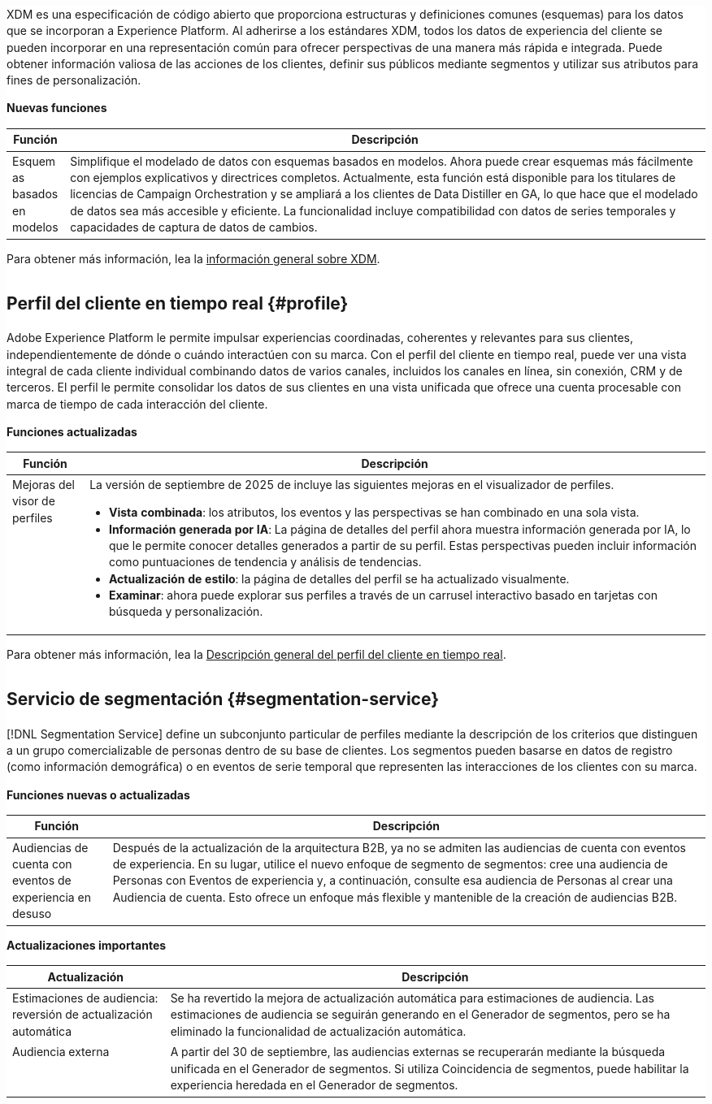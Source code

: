 XDM es una especificación de código abierto que proporciona estructuras y definiciones comunes (esquemas) para los datos que se incorporan a Experience Platform. Al adherirse a los estándares XDM, todos los datos de experiencia del cliente se pueden incorporar en una representación común para ofrecer perspectivas de una manera más rápida e integrada. Puede obtener información valiosa de las acciones de los clientes, definir sus públicos mediante segmentos y utilizar sus atributos para fines de personalización.

**Nuevas funciones**

| Función | Descripción |
| ------- | ----------- |
| Esquemas basados en modelos | Simplifique el modelado de datos con esquemas basados en modelos. Ahora puede crear esquemas más fácilmente con ejemplos explicativos y directrices completos. Actualmente, esta función está disponible para los titulares de licencias de Campaign Orchestration y se ampliará a los clientes de Data Distiller en GA, lo que hace que el modelado de datos sea más accesible y eficiente. La funcionalidad incluye compatibilidad con datos de series temporales y capacidades de captura de datos de cambios. |

Para obtener más información, lea la [información general sobre XDM](../../xdm/home.md).



## Perfil del cliente en tiempo real {#profile}

Adobe Experience Platform le permite impulsar experiencias coordinadas, coherentes y relevantes para sus clientes, independientemente de dónde o cuándo interactúen con su marca. Con el perfil del cliente en tiempo real, puede ver una vista integral de cada cliente individual combinando datos de varios canales, incluidos los canales en línea, sin conexión, CRM y de terceros. El perfil le permite consolidar los datos de sus clientes en una vista unificada que ofrece una cuenta procesable con marca de tiempo de cada interacción del cliente.

**Funciones actualizadas**

| Función | Descripción |
| ------- | ----------- |
| Mejoras del visor de perfiles | La versión de septiembre de 2025 de incluye las siguientes mejoras en el visualizador de perfiles. <ul><li>**Vista combinada**: los atributos, los eventos y las perspectivas se han combinado en una sola vista.</li><li>**Información generada por IA**: La página de detalles del perfil ahora muestra información generada por IA, lo que le permite conocer detalles generados a partir de su perfil. Estas perspectivas pueden incluir información como puntuaciones de tendencia y análisis de tendencias.</li><li>**Actualización de estilo**: la página de detalles del perfil se ha actualizado visualmente.</li><li>**Examinar**: ahora puede explorar sus perfiles a través de un carrusel interactivo basado en tarjetas con búsqueda y personalización.</li></ul> |

Para obtener más información, lea la [Descripción general del perfil del cliente en tiempo real](../../profile/home.md).

## Servicio de segmentación {#segmentation-service}

[!DNL Segmentation Service] define un subconjunto particular de perfiles mediante la descripción de los criterios que distinguen a un grupo comercializable de personas dentro de su base de clientes. Los segmentos pueden basarse en datos de registro (como información demográfica) o en eventos de serie temporal que representen las interacciones de los clientes con su marca.

**Funciones nuevas o actualizadas**

| Función | Descripción |
| ------- | ----------- |
| Audiencias de cuenta con eventos de experiencia en desuso | Después de la actualización de la arquitectura B2B, ya no se admiten las audiencias de cuenta con eventos de experiencia. En su lugar, utilice el nuevo enfoque de segmento de segmentos: cree una audiencia de Personas con Eventos de experiencia y, a continuación, consulte esa audiencia de Personas al crear una Audiencia de cuenta. Esto ofrece un enfoque más flexible y mantenible de la creación de audiencias B2B. |

**Actualizaciones importantes**

| Actualización | Descripción |
| ------- | ----------- |
| Estimaciones de audiencia: reversión de actualización automática | Se ha revertido la mejora de actualización automática para estimaciones de audiencia. Las estimaciones de audiencia se seguirán generando en el Generador de segmentos, pero se ha eliminado la funcionalidad de actualización automática. |
| Audiencia externa | A partir del 30 de septiembre, las audiencias externas se recuperarán mediante la búsqueda unificada en el Generador de segmentos. Si utiliza Coincidencia de segmentos, puede habilitar la experiencia heredada en el Generador de segmentos. |
